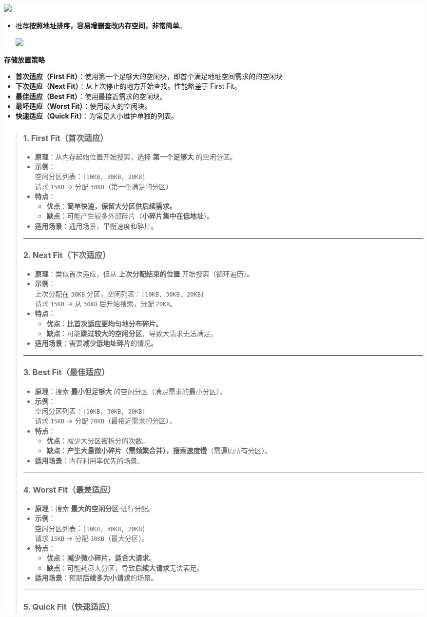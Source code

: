   ![](https://cdn.jsdelivr.net/gh/BomLook/blog-pic@main/img/202505261457108.webp)

  - 推荐**按照地址排序，容易增删查改内存空间，非常简单**。

    ![](https://cdn.jsdelivr.net/gh/BomLook/blog-pic@main/img/202505261459717.webp)

    

**存储放置策略**

- **首次适应（First Fit）**：使用第一个足够大的空闲块，即首个满足地址空间需求的的空闲块
- **下次适应（Next Fit）**：从上次停止的地方开始查找。性能略差于 First Fit。
- **最佳适应（Best Fit）**：使用最接近需求的空闲块。
- **最坏适应（Worst Fit）**：使用最大的空闲块。
- **快速适应（Quick Fit）**：为常见大小维护单独的列表。

> ### **1. First Fit（首次适应）**
> - **原理**：从内存起始位置开始搜索，选择 **第一个足够大** 的空闲分区。
> - **示例**：  
>   空闲分区列表：`[10KB, 30KB, 20KB]`  
>   请求 `15KB` → 分配 `30KB`（第一个满足的分区）
> - **特点**：
>   - **优点**：**简单快速，保留大分区供后续需求。**
>   - **缺点**：可能产生较多外部碎片（**小碎片集中在低地址**）。
> - **适用场景**：通用场景，平衡速度和碎片。
>
> ---
>
> ### **2. Next Fit（下次适应）**
> - **原理**：类似首次适应，但从 **上次分配结束的位置** 开始搜索（循环遍历）。
> - **示例**：  
>   上次分配在 `30KB` 分区，空闲列表：`[10KB, 30KB, 20KB]`  
>   请求 `15KB` → 从 `30KB` 后开始搜索，分配 `20KB`。
> - **特点**：
>   - **优点**：**比首次适应更均匀地分布碎片。**
>   - **缺点**：可能**跳过较大的空闲分区**，导致大请求无法满足。
> - **适用场景**：需要**减少低地址碎片**的情况。
>
> ---
>
> ### **3. Best Fit（最佳适应）**
> - **原理**：搜索 **最小但足够大** 的空闲分区（满足需求的最小分区）。
> - **示例**：  
>   空闲分区列表：`[10KB, 30KB, 20KB]`  
>   请求 `15KB` → 分配 `20KB`（最接近需求的分区）。
> - **特点**：
>   - **优点**：减少大分区被拆分的次数。
>   - **缺点**：**产生大量微小碎片（需频繁合并），搜索速度慢**（需遍历所有分区）。
> - **适用场景**：内存利用率优先的场景。
>
> ---
>
> ### **4. Worst Fit（最差适应）**
> - **原理**：搜索 **最大的空闲分区** 进行分配。
> - **示例**：  
>   空闲分区列表：`[10KB, 30KB, 20KB]`  
>   请求 `15KB` → 分配 `30KB`（最大分区）。
> - **特点**：
>   - **优点**：**减少微小碎片，适合大请求**。
>   - **缺点**：可能耗尽大分区，导致**后续大请求**无法满足。
> - **适用场景**：预期**后续多为小请求**的场景。
>
> ---
>
> ### **5. Quick Fit（快速适应）**